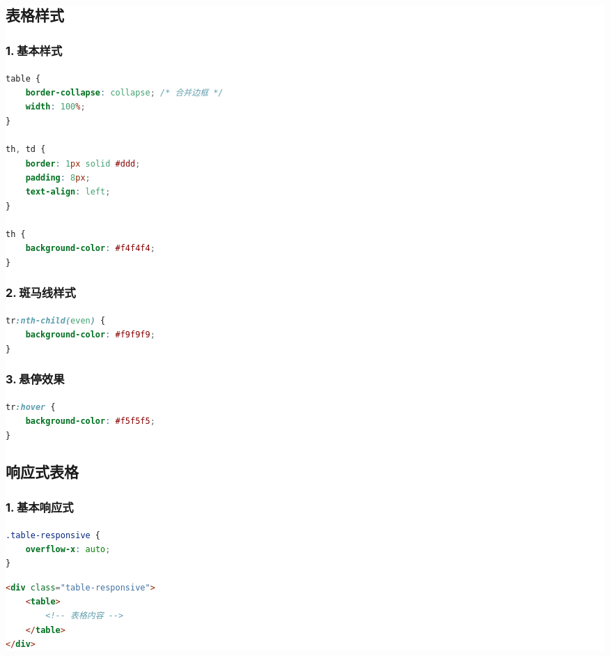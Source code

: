 ## 表格样式

### 1. 基本样式

```css
table {
    border-collapse: collapse; /* 合并边框 */
    width: 100%;
}

th, td {
    border: 1px solid #ddd;
    padding: 8px;
    text-align: left;
}

th {
    background-color: #f4f4f4;
}
```

### 2. 斑马线样式

```css
tr:nth-child(even) {
    background-color: #f9f9f9;
}
```

### 3. 悬停效果

```css
tr:hover {
    background-color: #f5f5f5;
}
```

## 响应式表格

### 1. 基本响应式

```css
.table-responsive {
    overflow-x: auto;
}
```

```html
<div class="table-responsive">
    <table>
        <!-- 表格内容 -->
    </table>
</div>
```
